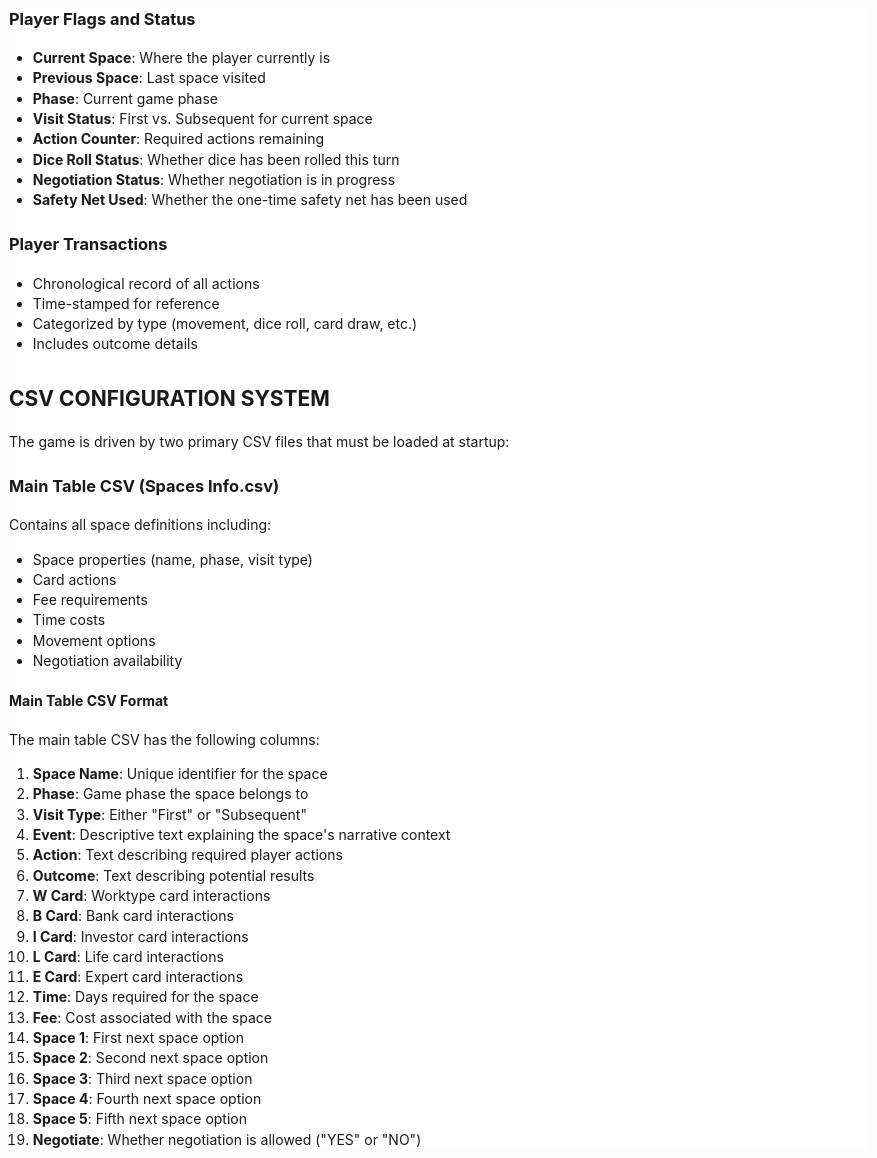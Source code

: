 ### Player Flags and Status
- **Current Space**: Where the player currently is
- **Previous Space**: Last space visited
- **Phase**: Current game phase
- **Visit Status**: First vs. Subsequent for current space
- **Action Counter**: Required actions remaining
- **Dice Roll Status**: Whether dice has been rolled this turn
- **Negotiation Status**: Whether negotiation is in progress
- **Safety Net Used**: Whether the one-time safety net has been used

### Player Transactions
- Chronological record of all actions
- Time-stamped for reference
- Categorized by type (movement, dice roll, card draw, etc.)
- Includes outcome details

## CSV CONFIGURATION SYSTEM

The game is driven by two primary CSV files that must be loaded at startup:

### Main Table CSV (Spaces Info.csv)
Contains all space definitions including:
- Space properties (name, phase, visit type)
- Card actions
- Fee requirements
- Time costs
- Movement options
- Negotiation availability

#### Main Table CSV Format
The main table CSV has the following columns:
1. **Space Name**: Unique identifier for the space
2. **Phase**: Game phase the space belongs to
3. **Visit Type**: Either "First" or "Subsequent"
4. **Event**: Descriptive text explaining the space's narrative context
5. **Action**: Text describing required player actions
6. **Outcome**: Text describing potential results
7. **W Card**: Worktype card interactions
8. **B Card**: Bank card interactions
9. **I Card**: Investor card interactions
10. **L Card**: Life card interactions
11. **E Card**: Expert card interactions
12. **Time**: Days required for the space
13. **Fee**: Cost associated with the space
14. **Space 1**: First next space option
15. **Space 2**: Second next space option
16. **Space 3**: Third next space option
17. **Space 4**: Fourth next space option
18. **Space 5**: Fifth next space option
19. **Negotiate**: Whether negotiation is allowed ("YES" or "NO")
